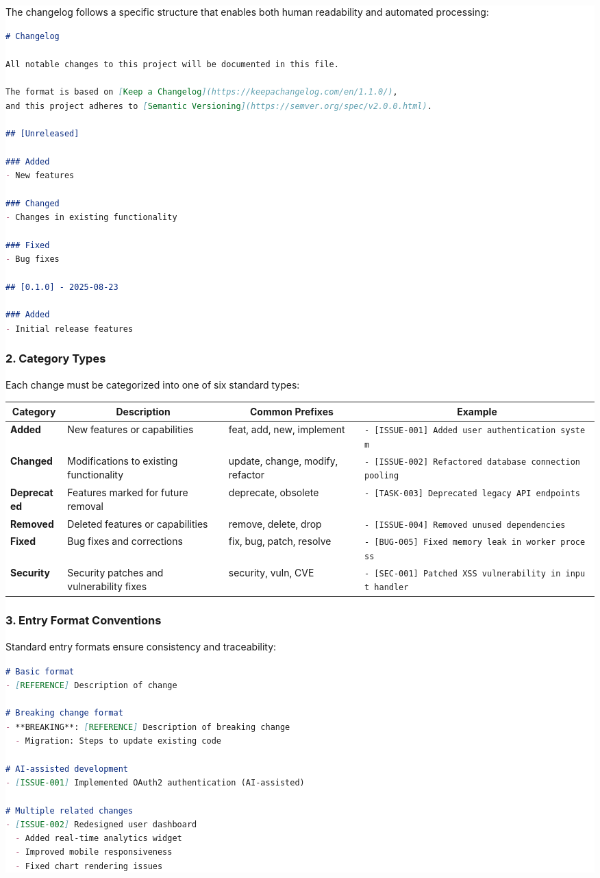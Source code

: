 The changelog follows a specific structure that enables both human readability and automated processing:

```markdown
# Changelog

All notable changes to this project will be documented in this file.

The format is based on [Keep a Changelog](https://keepachangelog.com/en/1.1.0/),
and this project adheres to [Semantic Versioning](https://semver.org/spec/v2.0.0.html).

## [Unreleased]

### Added
- New features

### Changed
- Changes in existing functionality

### Fixed
- Bug fixes

## [0.1.0] - 2025-08-23

### Added
- Initial release features
```

### 2. Category Types

Each change must be categorized into one of six standard types:

| Category | Description | Common Prefixes | Example |
|----------|-------------|-----------------|---------|
| **Added** | New features or capabilities | feat, add, new, implement | `- [ISSUE-001] Added user authentication system` |
| **Changed** | Modifications to existing functionality | update, change, modify, refactor | `- [ISSUE-002] Refactored database connection pooling` |
| **Deprecated** | Features marked for future removal | deprecate, obsolete | `- [TASK-003] Deprecated legacy API endpoints` |
| **Removed** | Deleted features or capabilities | remove, delete, drop | `- [ISSUE-004] Removed unused dependencies` |
| **Fixed** | Bug fixes and corrections | fix, bug, patch, resolve | `- [BUG-005] Fixed memory leak in worker process` |
| **Security** | Security patches and vulnerability fixes | security, vuln, CVE | `- [SEC-001] Patched XSS vulnerability in input handler` |

### 3. Entry Format Conventions

Standard entry formats ensure consistency and traceability:

```markdown
# Basic format
- [REFERENCE] Description of change

# Breaking change format
- **BREAKING**: [REFERENCE] Description of breaking change
  - Migration: Steps to update existing code

# AI-assisted development
- [ISSUE-001] Implemented OAuth2 authentication (AI-assisted)

# Multiple related changes
- [ISSUE-002] Redesigned user dashboard
  - Added real-time analytics widget
  - Improved mobile responsiveness
  - Fixed chart rendering issues
```
